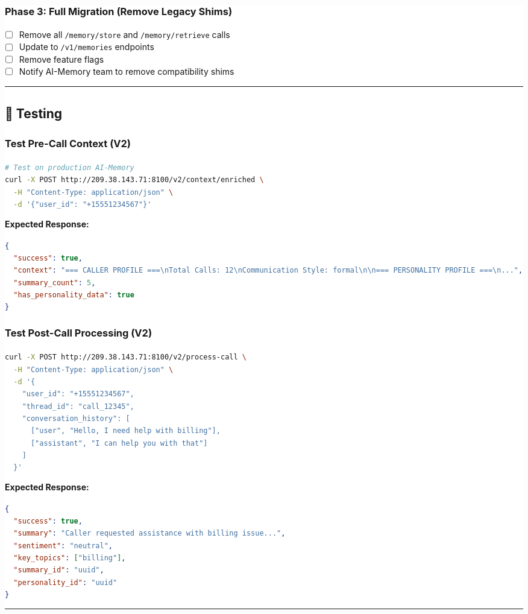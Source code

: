 ### Phase 3: Full Migration (Remove Legacy Shims)
- [ ] Remove all `/memory/store` and `/memory/retrieve` calls
- [ ] Update to `/v1/memories` endpoints
- [ ] Remove feature flags
- [ ] Notify AI-Memory team to remove compatibility shims

---

## 🧪 Testing

### Test Pre-Call Context (V2)
```bash
# Test on production AI-Memory
curl -X POST http://209.38.143.71:8100/v2/context/enriched \
  -H "Content-Type: application/json" \
  -d '{"user_id": "+15551234567"}'
```

**Expected Response:**
```json
{
  "success": true,
  "context": "=== CALLER PROFILE ===\nTotal Calls: 12\nCommunication Style: formal\n\n=== PERSONALITY PROFILE ===\n...",
  "summary_count": 5,
  "has_personality_data": true
}
```

### Test Post-Call Processing (V2)
```bash
curl -X POST http://209.38.143.71:8100/v2/process-call \
  -H "Content-Type: application/json" \
  -d '{
    "user_id": "+15551234567",
    "thread_id": "call_12345",
    "conversation_history": [
      ["user", "Hello, I need help with billing"],
      ["assistant", "I can help you with that"]
    ]
  }'
```

**Expected Response:**
```json
{
  "success": true,
  "summary": "Caller requested assistance with billing issue...",
  "sentiment": "neutral",
  "key_topics": ["billing"],
  "summary_id": "uuid",
  "personality_id": "uuid"
}
```

---
